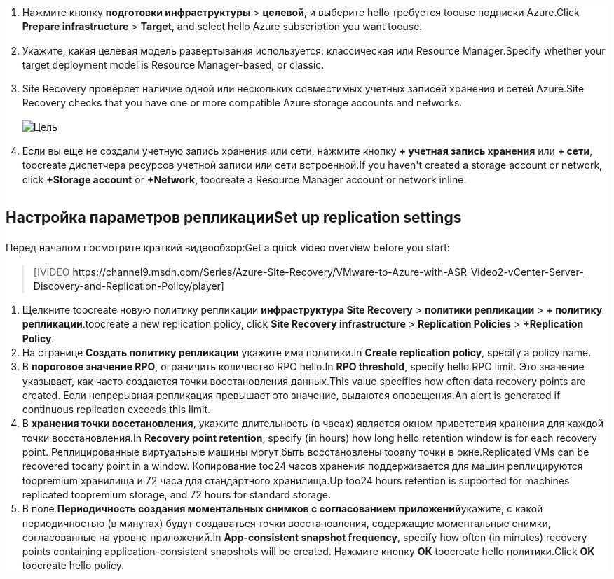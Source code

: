 1. <span data-ttu-id="b04de-248">Нажмите кнопку **подготовки инфраструктуры** > **целевой**, и выберите hello требуется toouse подписки Azure.</span><span class="sxs-lookup"><span data-stu-id="b04de-248">Click **Prepare infrastructure** > **Target**, and select hello Azure subscription you want toouse.</span></span>
2. <span data-ttu-id="b04de-249">Укажите, какая целевая модель развертывания используется: классическая или Resource Manager.</span><span class="sxs-lookup"><span data-stu-id="b04de-249">Specify whether your target deployment model is Resource Manager-based, or classic.</span></span>
3. <span data-ttu-id="b04de-250">Site Recovery проверяет наличие одной или нескольких совместимых учетных записей хранения и сетей Azure.</span><span class="sxs-lookup"><span data-stu-id="b04de-250">Site Recovery checks that you have one or more compatible Azure storage accounts and networks.</span></span>

   ![Цель](./media/site-recovery-vmware-to-azure/gs-target.png)
4. <span data-ttu-id="b04de-252">Если вы еще не создали учетную запись хранения или сети, нажмите кнопку **+ учетная запись хранения** или **+ сети**, toocreate диспетчера ресурсов учетной записи или сети встроенной.</span><span class="sxs-lookup"><span data-stu-id="b04de-252">If you haven't created a storage account or network, click **+Storage account** or **+Network**, toocreate a Resource Manager account or network inline.</span></span>

## <a name="set-up-replication-settings"></a><span data-ttu-id="b04de-253">Настройка параметров репликации</span><span class="sxs-lookup"><span data-stu-id="b04de-253">Set up replication settings</span></span>

<span data-ttu-id="b04de-254">Перед началом посмотрите краткий видеообзор:</span><span class="sxs-lookup"><span data-stu-id="b04de-254">Get a quick video overview before you start:</span></span>
> [!VIDEO https://channel9.msdn.com/Series/Azure-Site-Recovery/VMware-to-Azure-with-ASR-Video2-vCenter-Server-Discovery-and-Replication-Policy/player]

1. <span data-ttu-id="b04de-255">Щелкните toocreate новую политику репликации **инфраструктура Site Recovery** > **политики репликации** > **+ политику репликации**.</span><span class="sxs-lookup"><span data-stu-id="b04de-255">toocreate a new replication policy, click **Site Recovery infrastructure** > **Replication Policies** > **+Replication Policy**.</span></span>
2. <span data-ttu-id="b04de-256">На странице **Создать политику репликации** укажите имя политики.</span><span class="sxs-lookup"><span data-stu-id="b04de-256">In **Create replication policy**, specify a policy name.</span></span>
3. <span data-ttu-id="b04de-257">В **пороговое значение RPO**, ограничить количество RPO hello.</span><span class="sxs-lookup"><span data-stu-id="b04de-257">In **RPO threshold**, specify hello RPO limit.</span></span> <span data-ttu-id="b04de-258">Это значение указывает, как часто создаются точки восстановления данных.</span><span class="sxs-lookup"><span data-stu-id="b04de-258">This value specifies how often data recovery points are created.</span></span> <span data-ttu-id="b04de-259">Если непрерывная репликация превышает это значение, выдаются оповещения.</span><span class="sxs-lookup"><span data-stu-id="b04de-259">An alert is generated if continuous replication exceeds this limit.</span></span>
4. <span data-ttu-id="b04de-260">В **хранения точки восстановления**, укажите длительность (в часах) является окном приветствия хранения для каждой точки восстановления.</span><span class="sxs-lookup"><span data-stu-id="b04de-260">In **Recovery point retention**, specify (in hours) how long hello retention window is for each recovery point.</span></span> <span data-ttu-id="b04de-261">Реплицированные виртуальные машины могут быть восстановлены tooany точки в окне.</span><span class="sxs-lookup"><span data-stu-id="b04de-261">Replicated VMs can be recovered tooany point in a window.</span></span> <span data-ttu-id="b04de-262">Копирование too24 часов хранения поддерживается для машин реплицируются toopremium хранилища и 72 часа для стандартного хранилища.</span><span class="sxs-lookup"><span data-stu-id="b04de-262">Up too24 hours retention is supported for machines replicated toopremium storage, and 72 hours for standard storage.</span></span>
5. <span data-ttu-id="b04de-263">В поле **Периодичность создания моментальных снимков с согласованием приложений**укажите, с какой периодичностью (в минутах) будут создаваться точки восстановления, содержащие моментальные снимки, согласованные на уровне приложений.</span><span class="sxs-lookup"><span data-stu-id="b04de-263">In **App-consistent snapshot frequency**, specify how often (in minutes) recovery points containing application-consistent snapshots will be created.</span></span> <span data-ttu-id="b04de-264">Нажмите кнопку **ОК** toocreate hello политики.</span><span class="sxs-lookup"><span data-stu-id="b04de-264">Click **OK** toocreate hello policy.</span></span>
